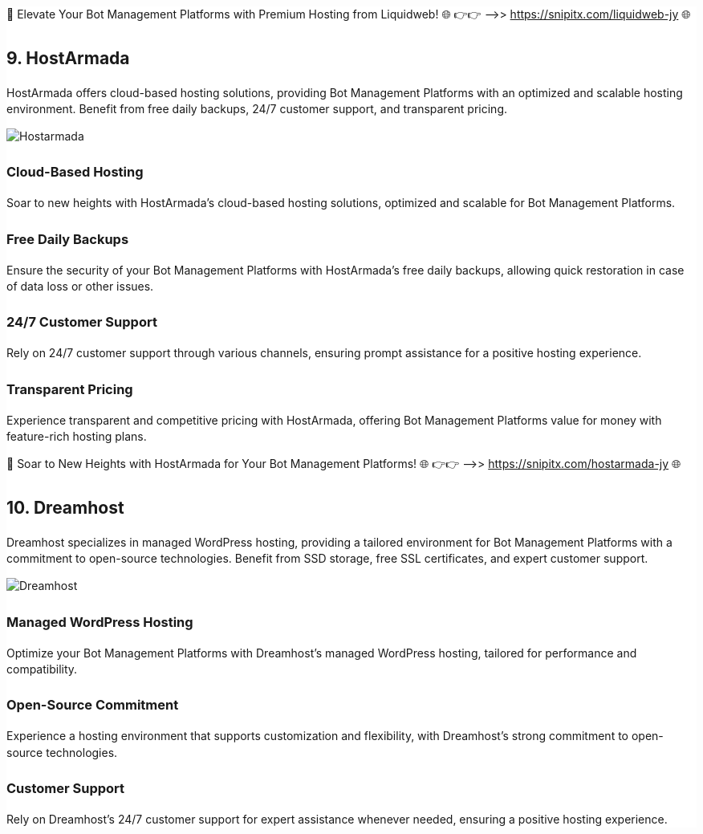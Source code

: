 🚀 Elevate Your Bot Management Platforms with Premium Hosting from Liquidweb! 🌐
👉👉 -->> https://snipitx.com/liquidweb-jy 🌐

## 9. HostArmada

HostArmada offers cloud-based hosting solutions, providing Bot Management Platforms with an optimized and scalable hosting environment. Benefit from free daily backups, 24/7 customer support, and transparent pricing.

![Hostarmada](https://i.imgur.com/KFbdf3o.jpeg "Hostarmada Hosting")

### Cloud-Based Hosting
Soar to new heights with HostArmada’s cloud-based hosting solutions, optimized and scalable for Bot Management Platforms.

### Free Daily Backups
Ensure the security of your Bot Management Platforms with HostArmada’s free daily backups, allowing quick restoration in case of data loss or other issues.

### 24/7 Customer Support
Rely on 24/7 customer support through various channels, ensuring prompt assistance for a positive hosting experience.

### Transparent Pricing
Experience transparent and competitive pricing with HostArmada, offering Bot Management Platforms value for money with feature-rich hosting plans.

🚀 Soar to New Heights with HostArmada for Your Bot Management Platforms! 🌐
👉👉 -->> https://snipitx.com/hostarmada-jy 🌐

## 10. Dreamhost

Dreamhost specializes in managed WordPress hosting, providing a tailored environment for Bot Management Platforms with a commitment to open-source technologies. Benefit from SSD storage, free SSL certificates, and expert customer support.

![Dreamhost](https://i.imgur.com/rXIg8ip.jpeg "Dreamhost Hosting")

### Managed WordPress Hosting
Optimize your Bot Management Platforms with Dreamhost’s managed WordPress hosting, tailored for performance and compatibility.

### Open-Source Commitment
Experience a hosting environment that supports customization and flexibility, with Dreamhost’s strong commitment to open-source technologies.

### Customer Support
Rely on Dreamhost’s 24/7 customer support for expert assistance whenever needed, ensuring a positive hosting experience.
